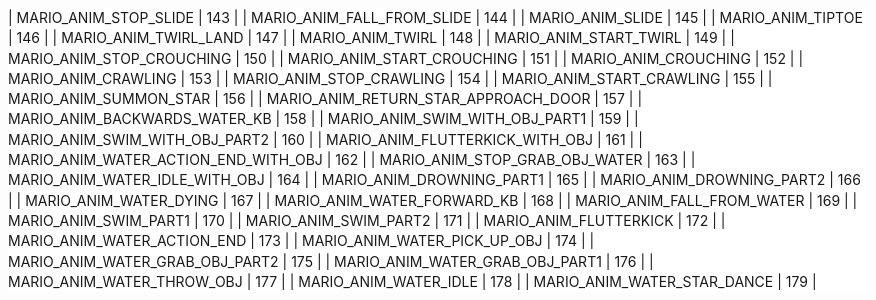 | MARIO_ANIM_STOP_SLIDE | 143 |
| MARIO_ANIM_FALL_FROM_SLIDE | 144 |
| MARIO_ANIM_SLIDE | 145 |
| MARIO_ANIM_TIPTOE | 146 |
| MARIO_ANIM_TWIRL_LAND | 147 |
| MARIO_ANIM_TWIRL | 148 |
| MARIO_ANIM_START_TWIRL | 149 |
| MARIO_ANIM_STOP_CROUCHING | 150 |
| MARIO_ANIM_START_CROUCHING | 151 |
| MARIO_ANIM_CROUCHING | 152 |
| MARIO_ANIM_CRAWLING | 153 |
| MARIO_ANIM_STOP_CRAWLING | 154 |
| MARIO_ANIM_START_CRAWLING | 155 |
| MARIO_ANIM_SUMMON_STAR | 156 |
| MARIO_ANIM_RETURN_STAR_APPROACH_DOOR | 157 |
| MARIO_ANIM_BACKWARDS_WATER_KB | 158 |
| MARIO_ANIM_SWIM_WITH_OBJ_PART1 | 159 |
| MARIO_ANIM_SWIM_WITH_OBJ_PART2 | 160 |
| MARIO_ANIM_FLUTTERKICK_WITH_OBJ | 161 |
| MARIO_ANIM_WATER_ACTION_END_WITH_OBJ | 162 |
| MARIO_ANIM_STOP_GRAB_OBJ_WATER | 163 |
| MARIO_ANIM_WATER_IDLE_WITH_OBJ | 164 |
| MARIO_ANIM_DROWNING_PART1 | 165 |
| MARIO_ANIM_DROWNING_PART2 | 166 |
| MARIO_ANIM_WATER_DYING | 167 |
| MARIO_ANIM_WATER_FORWARD_KB | 168 |
| MARIO_ANIM_FALL_FROM_WATER | 169 |
| MARIO_ANIM_SWIM_PART1 | 170 |
| MARIO_ANIM_SWIM_PART2 | 171 |
| MARIO_ANIM_FLUTTERKICK | 172 |
| MARIO_ANIM_WATER_ACTION_END | 173 |
| MARIO_ANIM_WATER_PICK_UP_OBJ | 174 |
| MARIO_ANIM_WATER_GRAB_OBJ_PART2 | 175 |
| MARIO_ANIM_WATER_GRAB_OBJ_PART1 | 176 |
| MARIO_ANIM_WATER_THROW_OBJ | 177 |
| MARIO_ANIM_WATER_IDLE | 178 |
| MARIO_ANIM_WATER_STAR_DANCE | 179 |